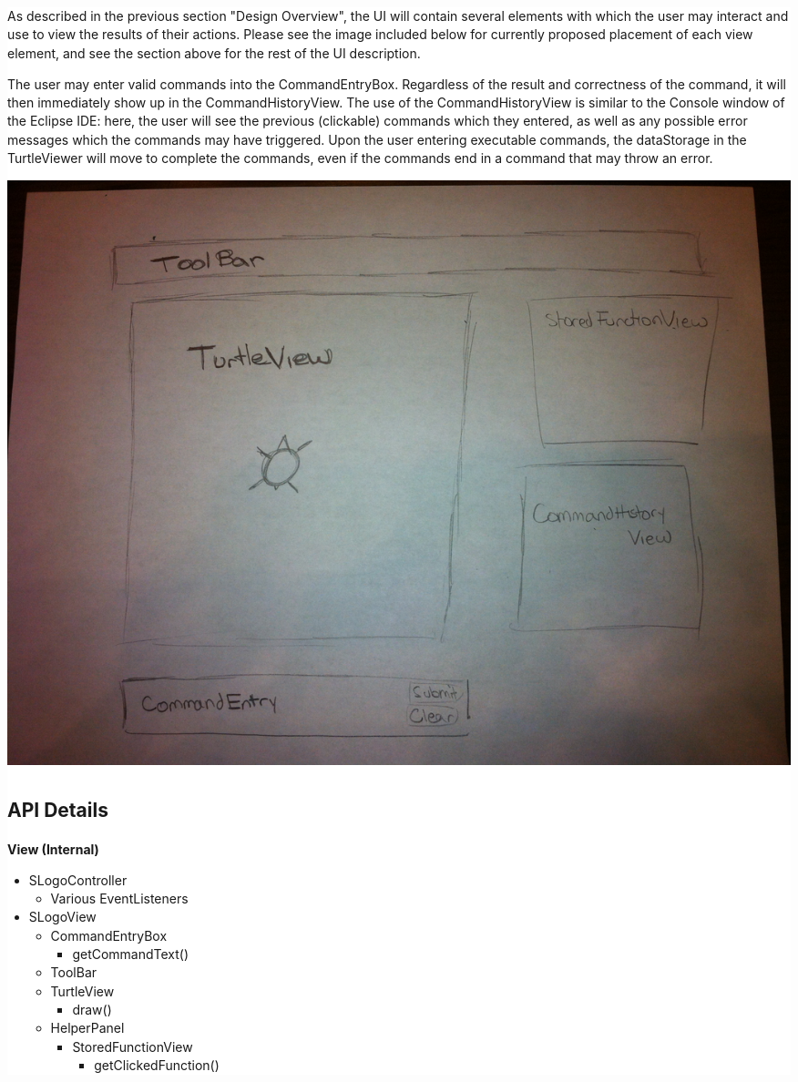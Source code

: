 As described in the previous section "Design Overview", the UI will contain several elements
with which the user may interact and use to view the results of their actions. Please see the
image included below for currently proposed placement of each view element, and see the section
above for the rest of the UI description.

The user may enter valid commands into the CommandEntryBox. Regardless of the result and
correctness of the command, it will then immediately show up in the CommandHistoryView.
The use of the CommandHistoryView is similar to the Console window of the Eclipse IDE:
here, the user will see the previous (clickable) commands which they entered, as well as any possible
error messages which the commands may have triggered. Upon the user entering executable commands, the
dataStorage in the TurtleViewer will move to complete the commands, even if the commands end in a command
that may throw an error.

![GUI](view_draw.jpg)

API Details
-----------
**View (Internal)**
* SLogoController
  * Various EventListeners
* SLogoView
  * CommandEntryBox
    * getCommandText()
  * ToolBar
  * TurtleView
    * draw()
  * HelperPanel
    * StoredFunctionView
      * getClickedFunction()